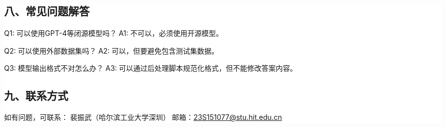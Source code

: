 ## 八、常见问题解答
Q1: 可以使用GPT-4等闭源模型吗？
A1: 不可以，必须使用开源模型。

Q2: 可以使用外部数据集吗？
A2: 可以，但要避免包含测试集数据。

Q3: 模型输出格式不对怎么办？
A3: 可以通过后处理脚本规范化格式，但不能修改答案内容。

## 九、联系方式
如有问题，可联系：
裴振武（哈尔滨工业大学深圳）
邮箱：23S151077@stu.hit.edu.cn